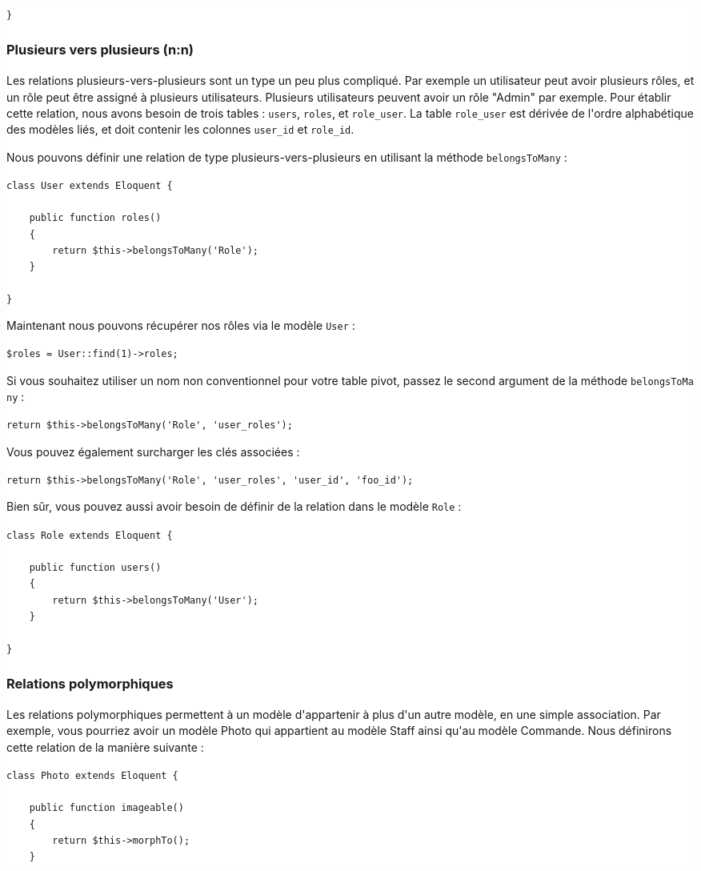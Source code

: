     }

<a name="many-to-many"></a>
### Plusieurs vers plusieurs (n:n)

Les relations plusieurs-vers-plusieurs sont un type un peu plus compliqué. Par exemple un utilisateur peut avoir plusieurs rôles, et un rôle peut être assigné à plusieurs utilisateurs. Plusieurs utilisateurs peuvent avoir un rôle "Admin" par exemple. Pour établir cette relation, nous avons besoin de trois tables : `users`, `roles`, et `role_user`. La table `role_user` est dérivée de l'ordre alphabétique des modèles liés, et doit contenir les colonnes `user_id` et `role_id`.

Nous pouvons définir une relation de type plusieurs-vers-plusieurs en utilisant la méthode `belongsToMany` :

    class User extends Eloquent {

        public function roles()
        {
            return $this->belongsToMany('Role');
        }

    }

Maintenant nous pouvons récupérer nos rôles via le modèle `User` :

    $roles = User::find(1)->roles;

Si vous souhaitez utiliser un nom non conventionnel pour votre table pivot, passez le second argument de la méthode `belongsToMany` :

    return $this->belongsToMany('Role', 'user_roles');

Vous pouvez également surcharger les clés associées :

    return $this->belongsToMany('Role', 'user_roles', 'user_id', 'foo_id');

Bien sûr, vous pouvez aussi avoir besoin de définir de la relation dans le modèle `Role` :

    class Role extends Eloquent {

        public function users()
        {
            return $this->belongsToMany('User');
        }

    }

<a name="polymorphic-relations"></a>
### Relations polymorphiques

Les relations polymorphiques permettent à un modèle d'appartenir à plus d'un autre modèle, en une simple association. Par exemple, vous pourriez avoir un modèle Photo qui appartient au modèle Staff ainsi qu'au modèle Commande. Nous définirons cette relation de la manière suivante :

    class Photo extends Eloquent {

        public function imageable()
        {
            return $this->morphTo();
        }

